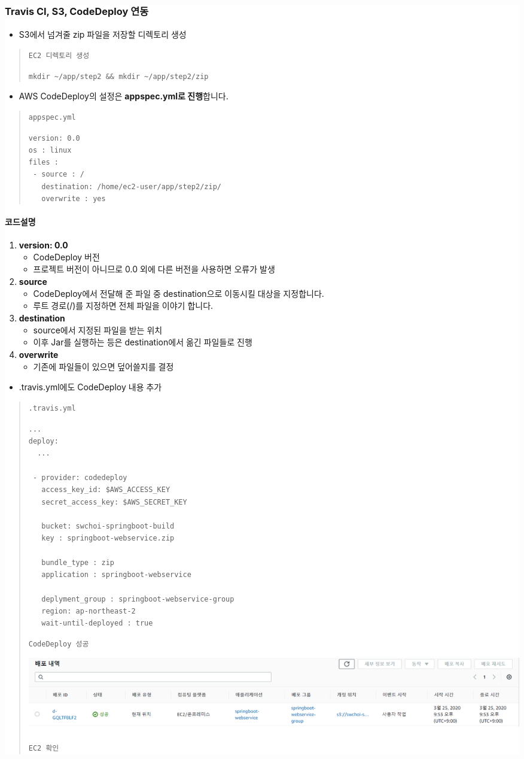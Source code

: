 
### Travis CI, S3, CodeDeploy 연동

- S3에서 넘겨줄 zip 파일을 저장할 디렉토리 생성
>```EC2 디렉토리 생성```
>```
> mkdir ~/app/step2 && mkdir ~/app/step2/zip
>```

- AWS CodeDeploy의 설정은 **appspec.yml로 진행**합니다.
>```appspec.yml```
>```
>version: 0.0
>os : linux
>files :
>  - source : /
>    destination: /home/ec2-user/app/step2/zip/
>    overwrite : yes
>```

#### 코드설명
1. **version: 0.0**
    - CodeDeploy 버전
    - 프로젝트 버전이 아니므로 0.0 외에 다른 버전을 사용하면 오류가 발생
2. **source**
    - CodeDeploy에서 전달해 준 파일 중 destination으로 이동시킬 대상을 지정합니다.
    - 루트 경로(/)를 지정하면 전체 파일을 이야기 합니다.
3. **destination** 
    - source에서 지정된 파일을 받는 위치
    - 이후 Jar를 실행하는 등은 destination에서 옮긴 파일들로 진행
4.  **overwrite**
    - 기존에 파일들이 있으면 덮어쓸지를 결정       

- .travis.yml에도 CodeDeploy 내용 추가
> ```.travis.yml```
> ```
> ...
>deploy:
>	...
>
>  - provider: codedeploy
>    access_key_id: $AWS_ACCESS_KEY
>    secret_access_key: $AWS_SECRET_KEY
>
>    bucket: swchoi-springboot-build
>    key : springboot-webservice.zip
>
>    bundle_type : zip
>    application : springboot-webservice
>
>    deplyment_group : springboot-webservice-group
>    region: ap-northeast-2
>    wait-until-deployed : true
> ```    
> ```CodeDeploy 성공```
> 
><img src="../../images/spring/chater09/travis42.png" width="100%" height="100%" title="CodeDeploy" alt="CodeDeploy"></img><br/>     
> ```EC2 확인```